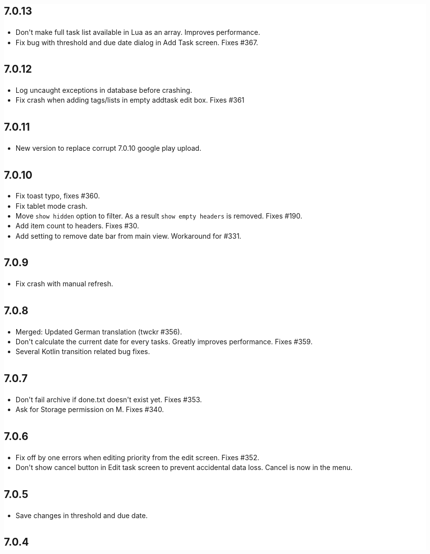 7.0.13
------

- Don't make full task list available in Lua as an array. Improves performance.
- Fix bug with threshold and due date dialog in Add Task screen. Fixes #367.

7.0.12
------

- Log uncaught exceptions in database before crashing.
- Fix crash when adding tags/lists in empty addtask edit box. Fixes #361

7.0.11
------

- New version to replace corrupt 7.0.10 google play upload.

7.0.10
------

- Fix toast typo, fixes #360.
- Fix tablet mode crash.
- Move `show hidden` option to filter. As a result `show empty headers` is removed. Fixes #190.
- Add item count to headers. Fixes #30.
- Add setting to remove date bar from main view. Workaround for #331.

7.0.9
-----

- Fix crash with manual refresh.

7.0.8
-----

- Merged: Updated German translation (twckr #356).
- Don't calculate the current date for every tasks. Greatly improves performance. Fixes #359.
- Several Kotlin transition related bug fixes. 


7.0.7
-----

- Don't fail archive if done.txt doesn't exist yet. Fixes #353.
- Ask for Storage permission on M. Fixes #340.

7.0.6
-----

- Fix off by one errors when editing priority from the edit screen. Fixes #352.
- Don't show cancel button in Edit task screen to prevent accidental data loss. Cancel is now in the menu.

7.0.5
-----

- Save changes in threshold and due date.

7.0.4
-----
